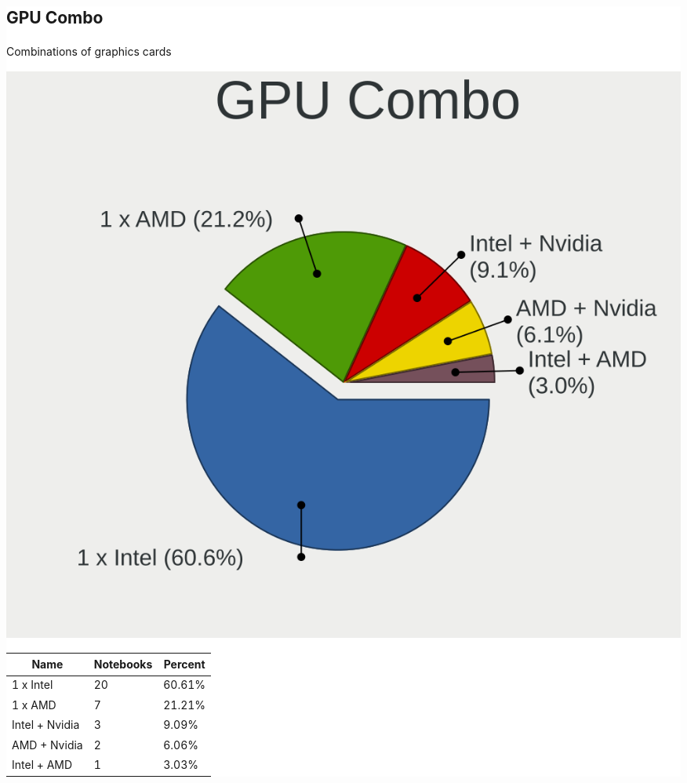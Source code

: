 GPU Combo
---------

Combinations of graphics cards

![GPU Combo](./images/pie_chart/gpu_combo.svg)


| Name           | Notebooks | Percent |
|----------------|-----------|---------|
| 1 x Intel      | 20        | 60.61%  |
| 1 x AMD        | 7         | 21.21%  |
| Intel + Nvidia | 3         | 9.09%   |
| AMD + Nvidia   | 2         | 6.06%   |
| Intel + AMD    | 1         | 3.03%   |

